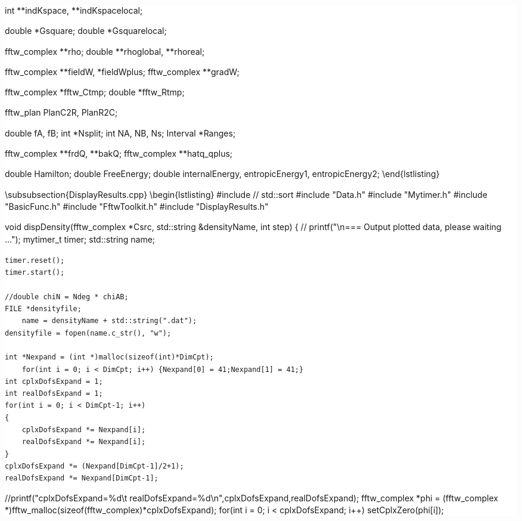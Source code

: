 int **indKspace, **indKspacelocal;


double *Gsquare;
double *Gsquarelocal;

fftw_complex **rho;
double **rhoglobal, **rhoreal;

fftw_complex **fieldW, *fieldWplus;
fftw_complex **gradW;

fftw_complex *fftw_Ctmp;
double *fftw_Rtmp;


fftw_plan PlanC2R, PlanR2C;

double fA, fB;
int *Nsplit;
int NA, NB, Ns;
Interval *Ranges;

fftw_complex **frdQ, **bakQ;
fftw_complex **hatq_qplus;

double  Hamilton;
double  FreeEnergy;
double internalEnergy, entropicEnergy1, entropicEnergy2;
\end{lstlisting}

\subsubsection{DisplayResults.cpp}
\begin{lstlisting}
#include <algorithm>    // std::sort
#include "Data.h"
#include "Mytimer.h"
#include "BasicFunc.h"
#include "FftwToolkit.h"
#include "DisplayResults.h"

void dispDensity(fftw_complex *Csrc, std::string &densityName, int step)
{
   // printf("\n=== Output plotted data, please waiting ...");
	mytimer_t timer;
    std::string name;

	timer.reset();
	timer.start();

	//double chiN = Ndeg * chiAB;
	FILE *densityfile;
        name = densityName + std::string(".dat");
	densityfile = fopen(name.c_str(), "w");
	
	int *Nexpand = (int *)malloc(sizeof(int)*DimCpt);
        for(int i = 0; i < DimCpt; i++) {Nexpand[0] = 41;Nexpand[1] = 41;}
	int cplxDofsExpand = 1;
	int realDofsExpand = 1;
	for(int i = 0; i < DimCpt-1; i++)
	{
		cplxDofsExpand *= Nexpand[i];
		realDofsExpand *= Nexpand[i];
	}
	cplxDofsExpand *= (Nexpand[DimCpt-1]/2+1);
	realDofsExpand *= Nexpand[DimCpt-1];
//printf("cplxDofsExpand=%d\t realDofsExpand=%d\n",cplxDofsExpand,realDofsExpand);
	fftw_complex *phi = (fftw_complex *)fftw_malloc(sizeof(fftw_complex)*cplxDofsExpand);
	for(int i = 0; i < cplxDofsExpand; i++)
		setCplxZero(phi[i]);
